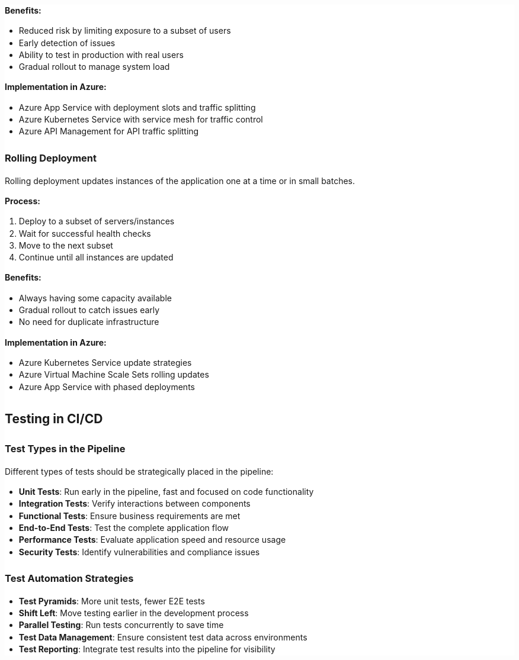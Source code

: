 **Benefits:**

- Reduced risk by limiting exposure to a subset of users
- Early detection of issues
- Ability to test in production with real users
- Gradual rollout to manage system load

**Implementation in Azure:**

- Azure App Service with deployment slots and traffic splitting
- Azure Kubernetes Service with service mesh for traffic control
- Azure API Management for API traffic splitting

### Rolling Deployment

Rolling deployment updates instances of the application one at a time or in small batches.

**Process:**

1. Deploy to a subset of servers/instances
2. Wait for successful health checks
3. Move to the next subset
4. Continue until all instances are updated

**Benefits:**

- Always having some capacity available
- Gradual rollout to catch issues early
- No need for duplicate infrastructure

**Implementation in Azure:**

- Azure Kubernetes Service update strategies
- Azure Virtual Machine Scale Sets rolling updates
- Azure App Service with phased deployments

## Testing in CI/CD

### Test Types in the Pipeline

Different types of tests should be strategically placed in the pipeline:

- **Unit Tests**: Run early in the pipeline, fast and focused on code functionality
- **Integration Tests**: Verify interactions between components
- **Functional Tests**: Ensure business requirements are met
- **End-to-End Tests**: Test the complete application flow
- **Performance Tests**: Evaluate application speed and resource usage
- **Security Tests**: Identify vulnerabilities and compliance issues

### Test Automation Strategies

- **Test Pyramids**: More unit tests, fewer E2E tests
- **Shift Left**: Move testing earlier in the development process
- **Parallel Testing**: Run tests concurrently to save time
- **Test Data Management**: Ensure consistent test data across environments
- **Test Reporting**: Integrate test results into the pipeline for visibility
